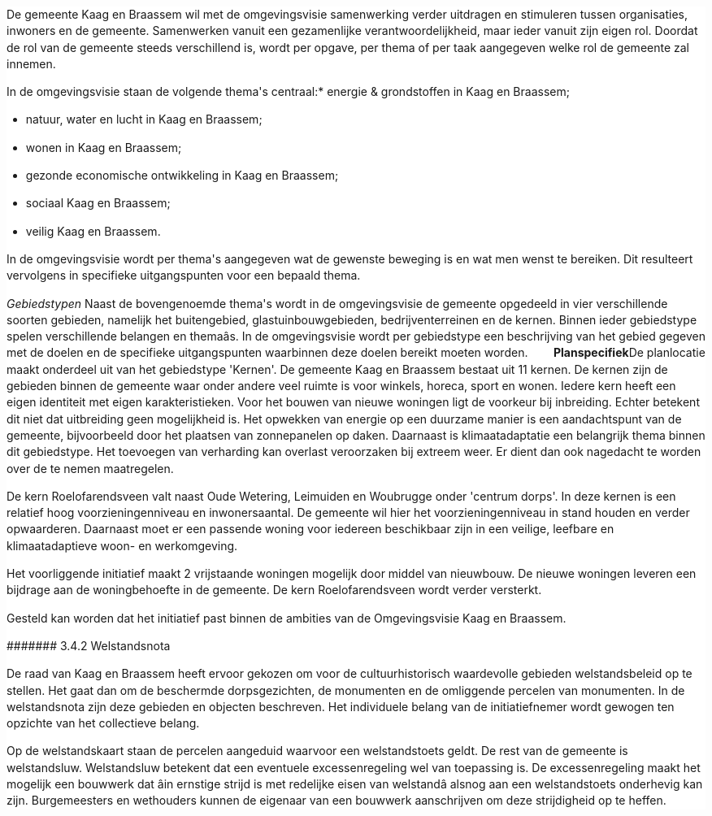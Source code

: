 De gemeente Kaag en Braassem wil met de omgevingsvisie samenwerking verder uitdragen en stimuleren tussen organisaties, inwoners en de gemeente. Samenwerken vanuit een gezamenlijke verantwoordelijkheid, maar ieder vanuit zijn eigen rol. Doordat de rol van de gemeente steeds verschillend is, wordt per opgave, per thema of per taak aangegeven welke rol de gemeente zal innemen.

In de omgevingsvisie staan de volgende thema's centraal:* energie \& grondstoffen in Kaag en Braassem;

* natuur, water en lucht in Kaag en Braassem;

* wonen in Kaag en Braassem;

* gezonde economische ontwikkeling in Kaag en Braassem;

* sociaal Kaag en Braassem;

* veilig Kaag en Braassem.

In de omgevingsvisie wordt per thema's aangegeven wat de gewenste beweging is en wat men wenst te bereiken. Dit resulteert vervolgens in specifieke uitgangspunten voor een bepaald thema.

*Gebiedstypen* Naast de bovengenoemde thema's wordt in de omgevingsvisie de gemeente opgedeeld in vier verschillende soorten gebieden, namelijk het buitengebied, glastuinbouwgebieden, bedrijventerreinen en de kernen. Binnen ieder gebiedstype spelen verschillende belangen en themaâs. In de omgevingsvisie wordt per gebiedstype een beschrijving van het gebied gegeven met de doelen en de specifieke uitgangspunten waarbinnen deze doelen bereikt moeten worden.        **Planspecifiek**De planlocatie maakt onderdeel uit van het gebiedstype 'Kernen'. De gemeente Kaag en Braassem bestaat uit 11 kernen. De kernen zijn de gebieden binnen de gemeente waar onder andere veel ruimte is voor winkels, horeca, sport en wonen. Iedere kern heeft een eigen identiteit met eigen karakteristieken. Voor het bouwen van nieuwe woningen ligt de voorkeur bij inbreiding. Echter betekent dit niet dat uitbreiding geen mogelijkheid is. Het opwekken van energie op een duurzame manier is een aandachtspunt van de gemeente, bijvoorbeeld door het plaatsen van zonnepanelen op daken. Daarnaast is klimaatadaptatie een belangrijk thema binnen dit gebiedstype. Het toevoegen van verharding kan overlast veroorzaken bij extreem weer. Er dient dan ook nagedacht te worden over de te nemen maatregelen.

De kern Roelofarendsveen valt naast Oude Wetering, Leimuiden en Woubrugge onder 'centrum dorps'. In deze kernen is een relatief hoog voorzieningenniveau en inwonersaantal. De gemeente wil hier het voorzieningenniveau in stand houden en verder opwaarderen. Daarnaast moet er een passende woning voor iedereen beschikbaar zijn in een veilige, leefbare en klimaatadaptieve woon\- en werkomgeving.

Het voorliggende initiatief maakt 2 vrijstaande woningen mogelijk door middel van nieuwbouw. De nieuwe woningen leveren een bijdrage aan de woningbehoefte in de gemeente. De kern Roelofarendsveen wordt verder versterkt.

Gesteld kan worden dat het initiatief past binnen de ambities van de Omgevingsvisie Kaag en Braassem.

####### 3\.4\.2 Welstandsnota

De raad van Kaag en Braassem heeft ervoor gekozen om voor de cultuurhistorisch waardevolle gebieden welstandsbeleid op te stellen. Het gaat dan om de beschermde dorpsgezichten, de monumenten en de omliggende percelen van monumenten. In de welstandsnota zijn deze gebieden en objecten beschreven. Het individuele belang van de initiatiefnemer wordt gewogen ten opzichte van het collectieve belang.

Op de welstandskaart staan de percelen aangeduid waarvoor een welstandstoets geldt. De rest van de gemeente is welstandsluw. Welstandsluw betekent dat een eventuele excessenregeling wel van toepassing is. De excessenregeling maakt het mogelijk een bouwwerk dat âin ernstige strijd is met redelijke eisen van welstandâ alsnog aan een welstandstoets onderhevig kan zijn. Burgemeesters en wethouders kunnen de eigenaar van een bouwwerk aanschrijven om deze strijdigheid op te heffen.
